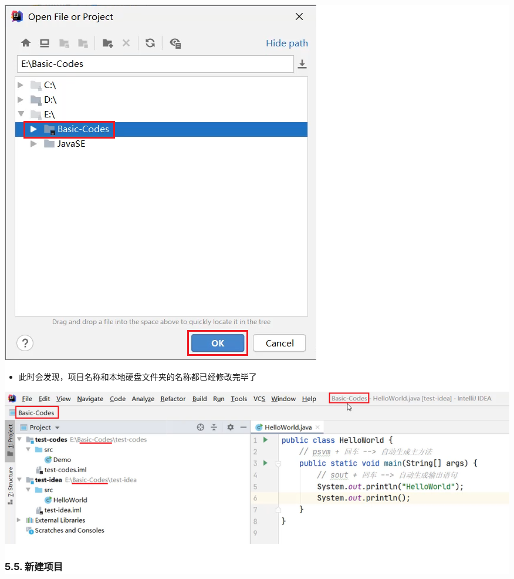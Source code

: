 ![](../../images/修改项目6.png)

- 此时会发现，项目名称和本地硬盘文件夹的名称都已经修改完毕了

![](../../images/修改项目7.png)

### 5.5. 新建项目
